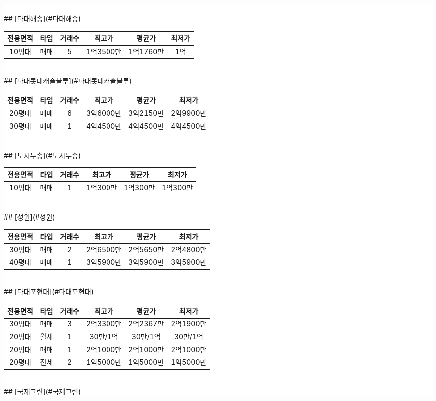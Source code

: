 <br/>
## [다대해송](#다대해송)

|전용면적|타입|거래수|최고가|평균가|최저가|
|:---:|:---:|:---:|:---:|:---:|:---:|
|10평대|<span class="deal-type-1">매매</span>|5|1억3500만|1억1760만|1억|

<br/>
## [다대롯데캐슬블루](#다대롯데캐슬블루)

|전용면적|타입|거래수|최고가|평균가|최저가|
|:---:|:---:|:---:|:---:|:---:|:---:|
|20평대|<span class="deal-type-1">매매</span>|6|3억6000만|3억2150만|2억9900만|
|30평대|<span class="deal-type-1">매매</span>|1|4억4500만|4억4500만|4억4500만|

<br/>
## [도시두송](#도시두송)

|전용면적|타입|거래수|최고가|평균가|최저가|
|:---:|:---:|:---:|:---:|:---:|:---:|
|10평대|<span class="deal-type-1">매매</span>|1|1억300만|1억300만|1억300만|

<br/>
## [성원](#성원)

|전용면적|타입|거래수|최고가|평균가|최저가|
|:---:|:---:|:---:|:---:|:---:|:---:|
|30평대|<span class="deal-type-1">매매</span>|2|2억6500만|2억5650만|2억4800만|
|40평대|<span class="deal-type-1">매매</span>|1|3억5900만|3억5900만|3억5900만|

<br/>
## [다대포현대](#다대포현대)

|전용면적|타입|거래수|최고가|평균가|최저가|
|:---:|:---:|:---:|:---:|:---:|:---:|
|30평대|<span class="deal-type-1">매매</span>|3|2억3300만|2억2367만|2억1900만|
|20평대|<span class="deal-type-3">월세</span>|1|30만/1억|30만/1억|30만/1억|
|20평대|<span class="deal-type-1">매매</span>|1|2억1000만|2억1000만|2억1000만|
|20평대|<span class="deal-type-2">전세</span>|2|1억5000만|1억5000만|1억5000만|

<br/>
## [국제그린](#국제그린)
